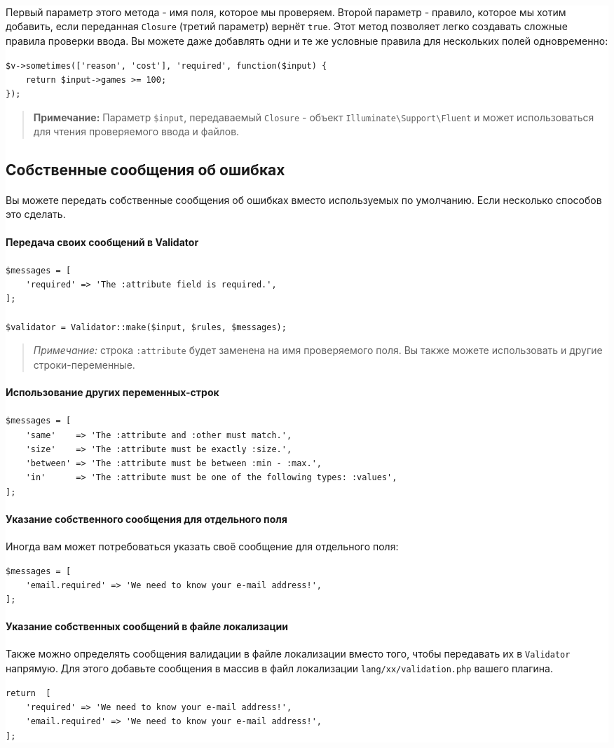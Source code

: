 Первый параметр этого метода - имя поля, которое мы проверяем. Второй параметр - правило, которое мы хотим добавить, если переданная `Closure`  (третий параметр) вернёт `true`. Этот метод позволяет легко создавать сложные правила проверки ввода. Вы можете даже добавлять одни и те же условные правила для нескольких полей одновременно:

    $v->sometimes(['reason', 'cost'], 'required', function($input) {
        return $input->games >= 100;
    });

> **Примечание:** Параметр `$input`, передаваемый `Closure` - объект `Illuminate\Support\Fluent` и может использоваться для чтения проверяемого ввода и файлов.

<a name="custom-error-messages"></a>
## Собственные сообщения об ошибках

Вы можете передать собственные сообщения об ошибках вместо используемых по умолчанию. Если несколько способов это сделать.

#### Передача своих сообщений в Validator

    $messages = [
        'required' => 'The :attribute field is required.',
    ];

    $validator = Validator::make($input, $rules, $messages);

> *Примечание:* строка `:attribute` будет заменена на имя проверяемого поля. Вы также можете использовать и другие строки-переменные.

#### Использование других переменных-строк

    $messages = [
        'same'    => 'The :attribute and :other must match.',
        'size'    => 'The :attribute must be exactly :size.',
        'between' => 'The :attribute must be between :min - :max.',
        'in'      => 'The :attribute must be one of the following types: :values',
    ];

#### Указание собственного сообщения для отдельного поля

Иногда вам может потребоваться указать своё сообщение для отдельного поля:

    $messages = [
        'email.required' => 'We need to know your e-mail address!',
    ];

<a name="localization"></a>
#### Указание собственных сообщений в файле локализации

Также можно определять сообщения валидации в файле локализации вместо того, чтобы передавать их в `Validator` напрямую. Для этого добавьте сообщения в массив в файл локализации `lang/xx/validation.php` вашего плагина.

    return  [
        'required' => 'We need to know your e-mail address!',
        'email.required' => 'We need to know your e-mail address!',
    ];
